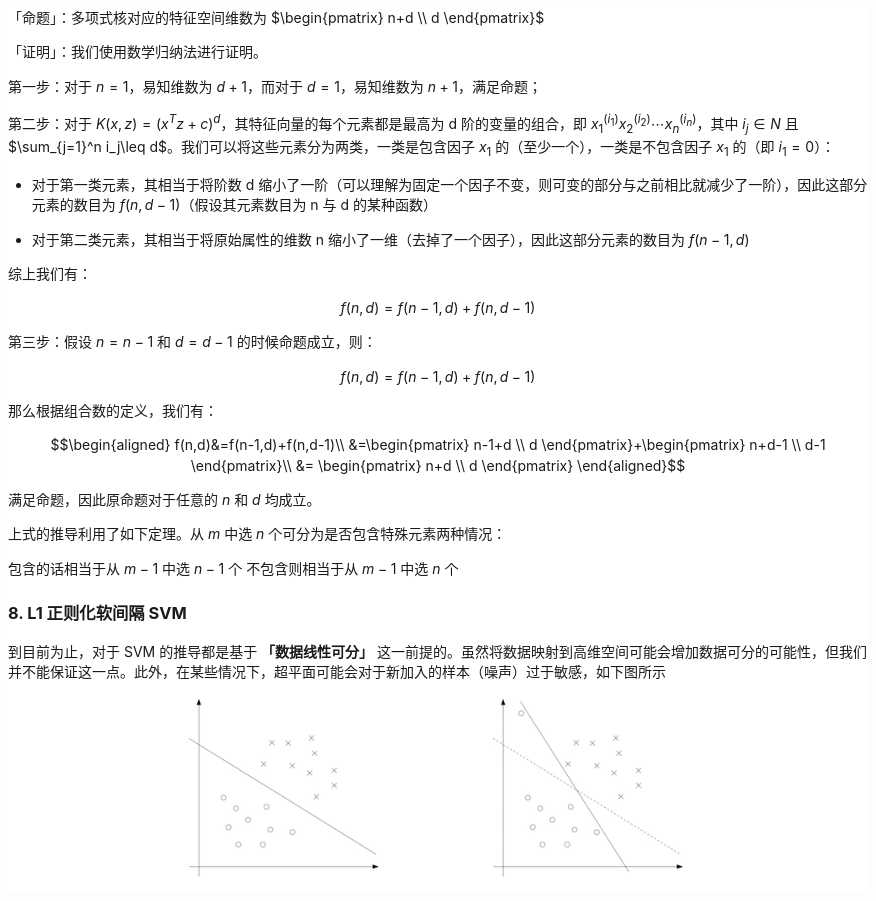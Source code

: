 「命题」：多项式核对应的特征空间维数为 $\begin{pmatrix}
   n+d \\
   d
  \end{pmatrix}$ 

「证明」：我们使用数学归纳法进行证明。

第一步：对于 $n=1$，易知维数为 $d+1$，而对于 $d=1$，易知维数为 $n+1$，满足命题；

第二步：对于 $K(x,z)=(x^T z+c)^d$，其特征向量的每个元素都是最高为 d 阶的变量的组合，即 $x_1^{(i_1)}x_2^{(i_2)}\cdots x_n^{(i_n)}$，其中 $i_j \in N$ 且 $\sum_{j=1}^n i_j\leq d$。我们可以将这些元素分为两类，一类是包含因子 $x_1$ 的（至少一个），一类是不包含因子 $x_1$ 的（即 $i_1=0$）：

- 对于第一类元素，其相当于将阶数 d 缩小了一阶（可以理解为固定一个因子不变，则可变的部分与之前相比就减少了一阶），因此这部分元素的数目为 $f(n,d-1)$（假设其元素数目为 n 与 d 的某种函数）

- 对于第二类元素，其相当于将原始属性的维数 n 缩小了一维（去掉了一个因子），因此这部分元素的数目为 $f(n-1,d)$

综上我们有：

$$f(n,d)=f(n-1,d)+f(n,d-1)$$

第三步：假设 $n=n-1$ 和 $d=d-1$ 的时候命题成立，则：

$$f(n,d)=f(n-1,d)+f(n,d-1)$$

那么根据组合数的定义，我们有：

$$\begin{aligned}
f(n,d)&=f(n-1,d)+f(n,d-1)\\
&=\begin{pmatrix}
   n-1+d \\
   d
  \end{pmatrix}+\begin{pmatrix}
   n+d-1 \\
   d-1
  \end{pmatrix}\\
&= \begin{pmatrix}
   n+d \\
   d
  \end{pmatrix}
\end{aligned}$$

满足命题，因此原命题对于任意的 $n$ 和 $d$ 均成立。

上式的推导利用了如下定理。从 $m$ 中选 $n$ 个可分为是否包含特殊元素两种情况：

包含的话相当于从 $m-1$ 中选 $n-1$ 个
不包含则相当于从 $m-1$ 中选 $n$ 个

### 8. L1 正则化软间隔 SVM

到目前为止，对于 SVM 的推导都是基于 **「数据线性可分」** 这一前提的。虽然将数据映射到高维空间可能会增加数据可分的可能性，但我们并不能保证这一点。此外，在某些情况下，超平面可能会对于新加入的样本（噪声）过于敏感，如下图所示

![](pic/IMG_4935EF669719-1.jpeg)
